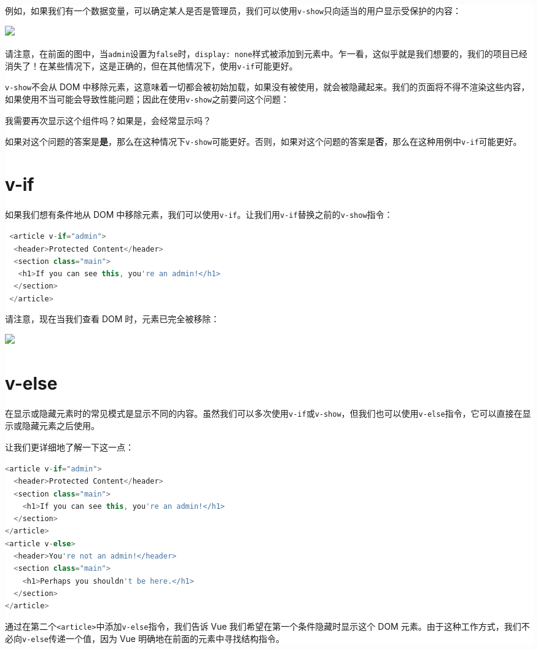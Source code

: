 例如，如果我们有一个数据变量，可以确定某人是否是管理员，我们可以使用`v-show`只向适当的用户显示受保护的内容：

![](https://github.com/OpenDocCN/freelearn-vue-zh/raw/master/docs/vue2-dsn-ptn-best-prac/img/41ae3f14-c246-456f-a71c-14bf49db5c8f.jpg)

请注意，在前面的图中，当`admin`设置为`false`时，`display: none`样式被添加到元素中。乍一看，这似乎就是我们想要的，我们的项目已经消失了！在某些情况下，这是正确的，但在其他情况下，使用`v-if`可能更好。

`v-show`不会从 DOM 中移除元素，这意味着一切都会被初始加载，如果没有被使用，就会被隐藏起来。我们的页面将不得不渲染这些内容，如果使用不当可能会导致性能问题；因此在使用`v-show`之前要问这个问题：

我需要再次显示这个组件吗？如果是，会经常显示吗？

如果对这个问题的答案是**是**，那么在这种情况下`v-show`可能更好。否则，如果对这个问题的答案是**否**，那么在这种用例中`v-if`可能更好。

# v-if

如果我们想有条件地从 DOM 中移除元素，我们可以使用`v-if`。让我们用`v-if`替换之前的`v-show`指令：

```js
 <article v-if="admin">
  <header>Protected Content</header>
  <section class="main">
   <h1>If you can see this, you're an admin!</h1>
  </section>
 </article>
```

请注意，现在当我们查看 DOM 时，元素已完全被移除：

![](https://github.com/OpenDocCN/freelearn-vue-zh/raw/master/docs/vue2-dsn-ptn-best-prac/img/666919bd-0ba3-4999-82dd-830f4bd3e78c.jpg)

# v-else

在显示或隐藏元素时的常见模式是显示不同的内容。虽然我们可以多次使用`v-if`或`v-show`，但我们也可以使用`v-else`指令，它可以直接在显示或隐藏元素之后使用。

让我们更详细地了解一下这一点：

```js
<article v-if="admin">
  <header>Protected Content</header>
  <section class="main">
    <h1>If you can see this, you're an admin!</h1>
  </section>
</article>
<article v-else>
  <header>You're not an admin!</header>
  <section class="main">
    <h1>Perhaps you shouldn't be here.</h1>
  </section>
</article>
```

通过在第二个`<article>`中添加`v-else`指令，我们告诉 Vue 我们希望在第一个条件隐藏时显示这个 DOM 元素。由于这种工作方式，我们不必向`v-else`传递一个值，因为 Vue 明确地在前面的元素中寻找结构指令。
